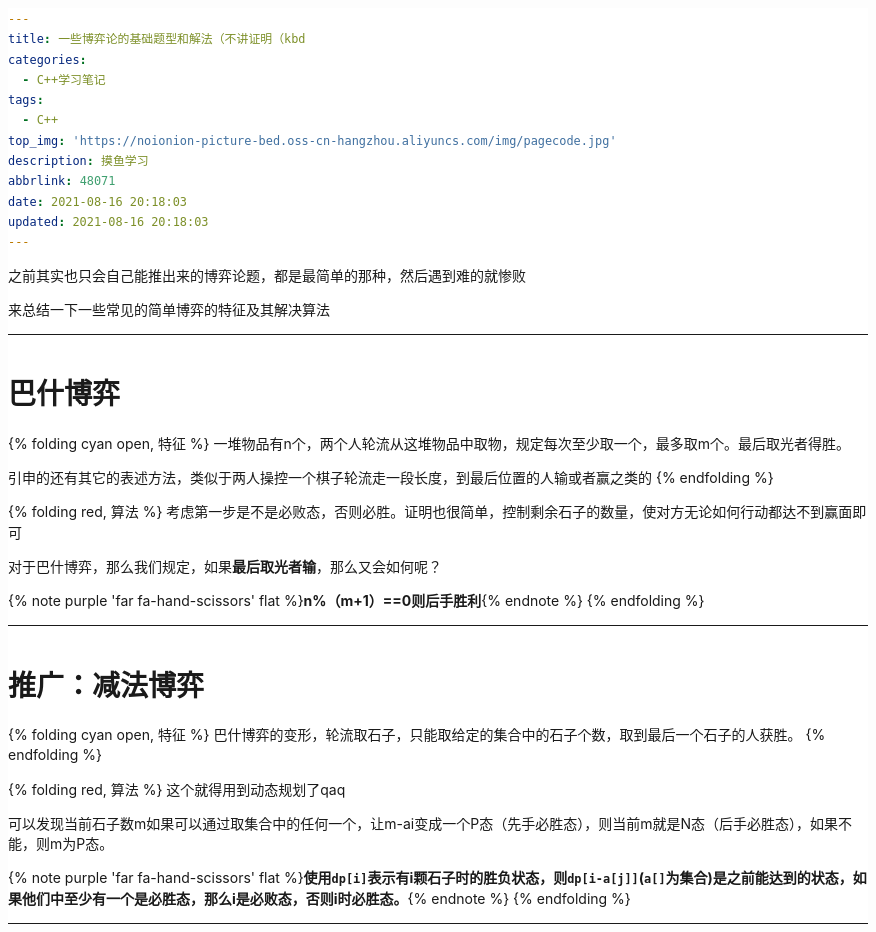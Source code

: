 ```yaml
---
title: 一些博弈论的基础题型和解法（不讲证明（kbd
categories:
  - C++学习笔记
tags:
  - C++
top_img: 'https://noionion-picture-bed.oss-cn-hangzhou.aliyuncs.com/img/pagecode.jpg'
description: 摸鱼学习
abbrlink: 48071
date: 2021-08-16 20:18:03
updated: 2021-08-16 20:18:03
---
```


之前其实也只会自己能推出来的博弈论题，都是最简单的那种，然后遇到难的就惨败

来总结一下一些常见的简单博弈的特征及其解决算法

-------

# 巴什博弈

{% folding cyan open, 特征 %}
一堆物品有n个，两个人轮流从这堆物品中取物，规定每次至少取一个，最多取m个。最后取光者得胜。

引申的还有其它的表述方法，类似于两人操控一个棋子轮流走一段长度，到最后位置的人输或者赢之类的
{% endfolding %}

{% folding red, 算法 %}
考虑第一步是不是必败态，否则必胜。证明也很简单，控制剩余石子的数量，使对方无论如何行动都达不到赢面即可

对于巴什博弈，那么我们规定，如果**最后取光者输**，那么又会如何呢？

{% note purple 'far fa-hand-scissors' flat %}<b>n%（m+1）==0则后手胜利</b>{% endnote %}
{% endfolding %}

-------

# 推广：减法博弈

{% folding cyan open, 特征 %}
巴什博弈的变形，轮流取石子，只能取给定的集合中的石子个数，取到最后一个石子的人获胜。
{% endfolding %}

{% folding red, 算法 %}
这个就得用到动态规划了qaq

可以发现当前石子数m如果可以通过取集合中的任何一个，让m-ai变成一个P态（先手必胜态），则当前m就是N态（后手必胜态），如果不能，则m为P态。

{% note purple 'far fa-hand-scissors' flat %}<b>使用`dp[i]`表示有i颗石子时的胜负状态，则`dp[i-a[j]]`(`a[]`为集合)是之前能达到的状态，如果他们中至少有一个是必胜态，那么i是必败态，否则i时必胜态。</b>{% endnote %}
{% endfolding %}

-------
